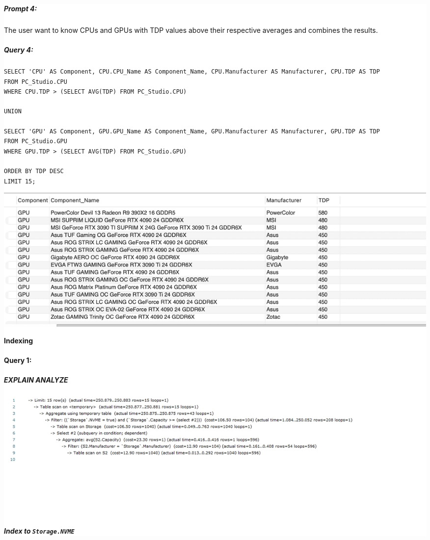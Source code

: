 ##### Prompt 4:
The user want to know CPUs and GPUs with TDP values above their respective averages and combines the results.
##### Query 4:
```
SELECT 'CPU' AS Component, CPU.CPU_Name AS Component_Name, CPU.Manufacturer AS Manufacturer, CPU.TDP AS TDP
FROM PC_Studio.CPU
WHERE CPU.TDP > (SELECT AVG(TDP) FROM PC_Studio.CPU)

UNION

SELECT 'GPU' AS Component, GPU.GPU_Name AS Component_Name, GPU.Manufacturer AS Manufacturer, GPU.TDP AS TDP
FROM PC_Studio.GPU
WHERE GPU.TDP > (SELECT AVG(TDP) FROM PC_Studio.GPU)

ORDER BY TDP DESC
LIMIT 15;
```
![](./imgs/advanceSQL4.png)


**Indexing**
#### Query 1:

##### EXPLAIN ANALYZE
![](./imgs/advSQL_explain_analyze1.png)
##### Index to ```Storage.NVME```